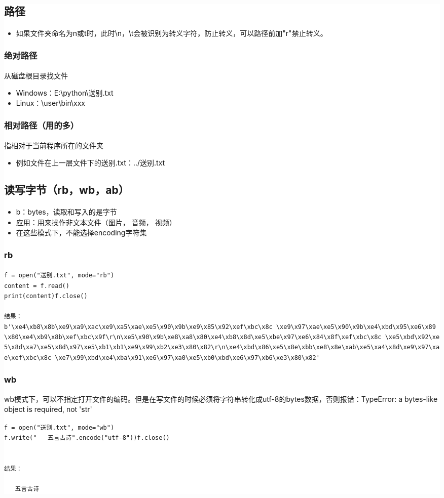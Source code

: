 

## 路径

- 如果文件夹命名为n或t时，此时\n，\t会被识别为转义字符，防止转义，可以路径前加"r"禁止转义。



### 绝对路径

从磁盘根目录找文件

- Windows：E:\python\送别.txt
- Linux：\user\bin\xxx



### 相对路径（用的多）

指相对于当前程序所在的文件夹

- 例如文件在上一层文件下的送别.txt：../送别.txt



## 读写字节（rb，wb，ab）

- b：bytes，读取和写入的是字节
- 应用：用来操作非文本文件（图片， 音频， 视频）
- 在这些模式下，不能选择encoding字符集



### rb

```
f = open("送别.txt", mode="rb")
content = f.read()
print(content)f.close()

结果：
b'\xe4\xb8\x8b\xe9\xa9\xac\xe9\xa5\xae\xe5\x90\x9b\xe9\x85\x92\xef\xbc\x8c \xe9\x97\xae\xe5\x90\x9b\xe4\xbd\x95\xe6\x89\x80\xe4\xb9\x8b\xef\xbc\x9f\r\n\xe5\x90\x9b\xe8\xa8\x80\xe4\xb8\x8d\xe5\xbe\x97\xe6\x84\x8f\xef\xbc\x8c \xe5\xbd\x92\xe5\x8d\xa7\xe5\x8d\x97\xe5\xb1\xb1\xe9\x99\xb2\xe3\x80\x82\r\n\xe4\xbd\x86\xe5\x8e\xbb\xe8\x8e\xab\xe5\xa4\x8d\xe9\x97\xae\xef\xbc\x8c \xe7\x99\xbd\xe4\xba\x91\xe6\x97\xa0\xe5\xb0\xbd\xe6\x97\xb6\xe3\x80\x82'
```



### wb

  wb模式下，可以不指定打开文件的编码。但是在写文件的时候必须将字符串转化成utf-8的bytes数据，否则报错：TypeError: a bytes-like object is required, not 'str'

```
f = open("送别.txt", mode="wb")
f.write("   五言古诗".encode("utf-8"))f.close()


结果：

   五言古诗
```
